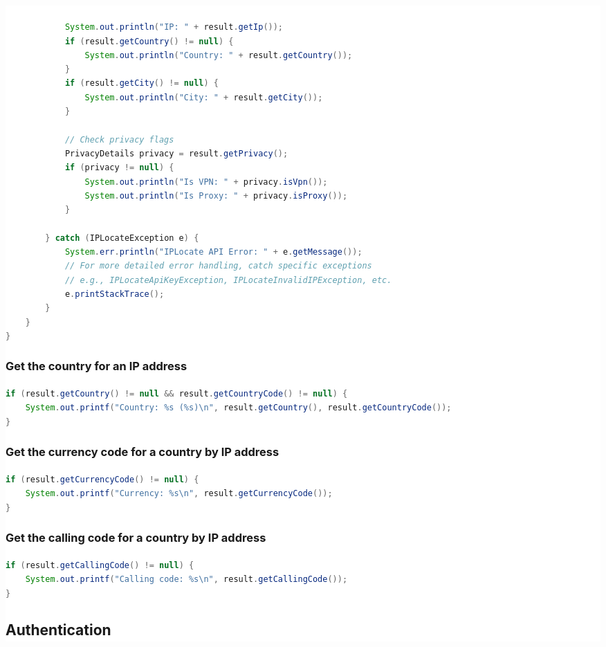```java

            System.out.println("IP: " + result.getIp());
            if (result.getCountry() != null) {
                System.out.println("Country: " + result.getCountry());
            }
            if (result.getCity() != null) {
                System.out.println("City: " + result.getCity());
            }

            // Check privacy flags
            PrivacyDetails privacy = result.getPrivacy();
            if (privacy != null) {
                System.out.println("Is VPN: " + privacy.isVpn());
                System.out.println("Is Proxy: " + privacy.isProxy());
            }

        } catch (IPLocateException e) {
            System.err.println("IPLocate API Error: " + e.getMessage());
            // For more detailed error handling, catch specific exceptions
            // e.g., IPLocateApiKeyException, IPLocateInvalidIPException, etc.
            e.printStackTrace();
        }
    }
}
```

### Get the country for an IP address

```java
if (result.getCountry() != null && result.getCountryCode() != null) {
    System.out.printf("Country: %s (%s)\n", result.getCountry(), result.getCountryCode());
}
```

### Get the currency code for a country by IP address

```java
if (result.getCurrencyCode() != null) {
    System.out.printf("Currency: %s\n", result.getCurrencyCode());
}
```

### Get the calling code for a country by IP address

```java
if (result.getCallingCode() != null) {
    System.out.printf("Calling code: %s\n", result.getCallingCode());
}
```

## Authentication
